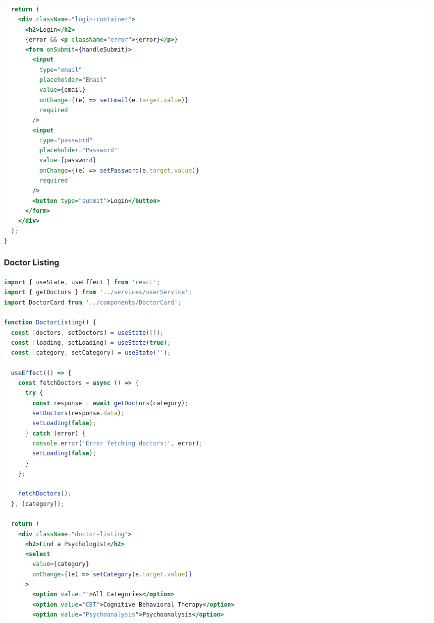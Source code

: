 ```jsx
  return (
    <div className="login-container">
      <h2>Login</h2>
      {error && <p className="error">{error}</p>}
      <form onSubmit={handleSubmit}>
        <input
          type="email"
          placeholder="Email"
          value={email}
          onChange={(e) => setEmail(e.target.value)}
          required
        />
        <input
          type="password"
          placeholder="Password"
          value={password}
          onChange={(e) => setPassword(e.target.value)}
          required
        />
        <button type="submit">Login</button>
      </form>
    </div>
  );
}
```

### Doctor Listing

```jsx
import { useState, useEffect } from 'react';
import { getDoctors } from '../services/userService';
import DoctorCard from '../components/DoctorCard';

function DoctorListing() {
  const [doctors, setDoctors] = useState([]);
  const [loading, setLoading] = useState(true);
  const [category, setCategory] = useState('');

  useEffect(() => {
    const fetchDoctors = async () => {
      try {
        const response = await getDoctors(category);
        setDoctors(response.data);
        setLoading(false);
      } catch (error) {
        console.error('Error fetching doctors:', error);
        setLoading(false);
      }
    };

    fetchDoctors();
  }, [category]);

  return (
    <div className="doctor-listing">
      <h2>Find a Psychologist</h2>
      <select 
        value={category} 
        onChange={(e) => setCategory(e.target.value)}
      >
        <option value="">All Categories</option>
        <option value="CBT">Cognitive Behavioral Therapy</option>
        <option value="Psychoanalysis">Psychoanalysis</option>
```
